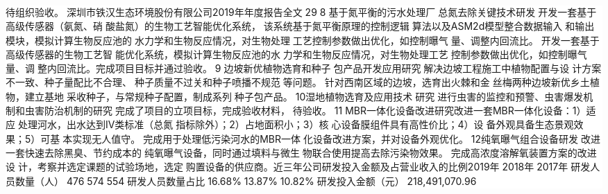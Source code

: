 待组织验收。
深圳市铁汉生态环境股份有限公司2019年年度报告全文
29
8
基于氮平衡的污水处理厂
总氮去除关键技术研发
开发一套基于高级传感器（氨氮、硝
酸盐氮）的生物工艺智能优化系统，
该系统基于氮平衡原理的控制逻辑
算法以及ASM2d模型整合数据输入
和输出模块，模拟计算生物反应池的
水力学和生物反应情况，对生物处理
工艺控制参数做出优化，如控制曝气
量、调整内回流比。
开发一套基于高级传感器的生物工艺智
能优化系统，模拟计算生物反应池的水
力学和生物反应情况，对生物处理工艺
控制参数做出优化，如控制曝气量、调
整内回流比。完成项目目标并通过验收。
9
边坡新优植物选育和种子
包产品开发应用研究
解决边坡工程施工中植物配置与设
计方案不一致、种子量配比不合理、
种子质量不过关和种子喷播不规范
等问题。
针对西南区域的边坡，选育出火棘和金
丝梅两种边坡新优乡土植物，建立基地
采收种子，与常规种子配置，制成系列
种子包产品。
10湿地植物选育及应用技术
研究
进行虫害的监控和预警、虫害爆发机
制和虫害防治机制的研究
完成了项目的立项目标，完成验收材料，
待验收。
11
MBR一体化设备改进研究改进一套MBR一体化设备：1）适应
处理河水，出水达到IV类标准（总氮
指标除外）；2）占地面积小；3）核
心设备膜组件具有高性价比；4）设
备外观具备生态景观效果；5）可基
本实现无人值守。
完成用于处理低污染河水的MBR一体
化设备改进方案，并对设备外观优化。
12纯氧曝气组合设备研发
改进一套快速去除黑臭、节约成本的
纯氧曝气设备，同时通过填料与微生
物联合使用提高去除污染物效果。
完成高浓度溶解氧装置方案的改进设
计，考察并选定课题的试验场地，选定
购置设备的供应商。近三年公司研发投入金额及占营业收入的比例2019年
2018年
2017年
研发人员数量（人）
476
574
554
研发人员数量占比
16.68%
13.87%
10.82%
研发投入金额（元）
218,491,070.96